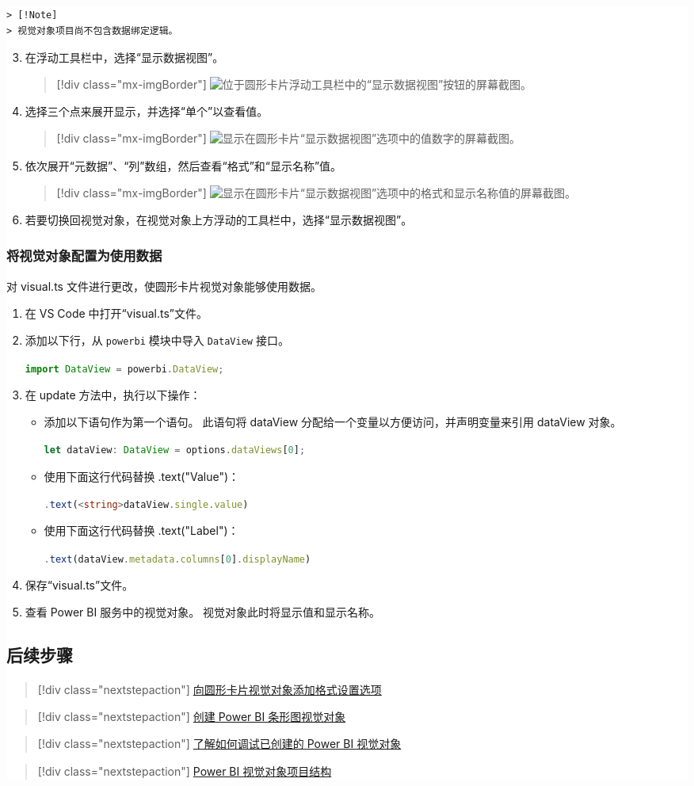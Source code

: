     > [!Note]
    > 视觉对象项目尚不包含数据绑定逻辑。

3. 在浮动工具栏中，选择“显示数据视图”。 

    >[!div class="mx-imgBorder"]
    >![位于圆形卡片浮动工具栏中的“显示数据视图”按钮的屏幕截图。](media/develop-circle-card/show-dataview.png)

4. 选择三个点来展开显示，并选择“单个”以查看值。

    >[!div class="mx-imgBorder"]
    >![显示在圆形卡片“显示数据视图”选项中的值数字的屏幕截图。](media/develop-circle-card/value.png)

5. 依次展开“元数据”、“列”数组，然后查看“格式”和“显示名称”值。

    >[!div class="mx-imgBorder"]
    >![显示在圆形卡片“显示数据视图”选项中的格式和显示名称值的屏幕截图。](media/develop-circle-card/colunms.png)

6. 若要切换回视觉对象，在视觉对象上方浮动的工具栏中，选择“显示数据视图”。

### <a name="configure-the-visual-to-consume-data"></a>将视觉对象配置为使用数据

对 visual.ts 文件进行更改，使圆形卡片视觉对象能够使用数据。

1. 在 VS Code 中打开“visual.ts”文件。

2. 添加以下行，从 `powerbi` 模块中导入 `DataView` 接口。

    ```typescript
    import DataView = powerbi.DataView;
    ```

3. 在 update 方法中，执行以下操作：

    * 添加以下语句作为第一个语句。 此语句将 dataView 分配给一个变量以方便访问，并声明变量来引用 dataView 对象。

        ```typescript
        let dataView: DataView = options.dataViews[0];
        ```

    * 使用下面这行代码替换 .text("Value")：

        ```typescript
        .text(<string>dataView.single.value)
        ```

    * 使用下面这行代码替换 .text("Label")：

        ```typescript
        .text(dataView.metadata.columns[0].displayName)
        ```

4. 保存“visual.ts”文件。

5. 查看 Power BI 服务中的视觉对象。 视觉对象此时将显示值和显示名称。

## <a name="next-steps"></a>后续步骤

> [!div class="nextstepaction"]
> [向圆形卡片视觉对象添加格式设置选项](custom-visual-develop-tutorial-format-options.md)

> [!div class="nextstepaction"]
> [创建 Power BI 条形图视觉对象](create-bar-chart.md)

> [!div class="nextstepaction"]
> [了解如何调试已创建的 Power BI 视觉对象](visuals-how-to-debug.md)

> [!div class="nextstepaction"]
> [Power BI 视觉对象项目结构](visual-project-structure.md)

